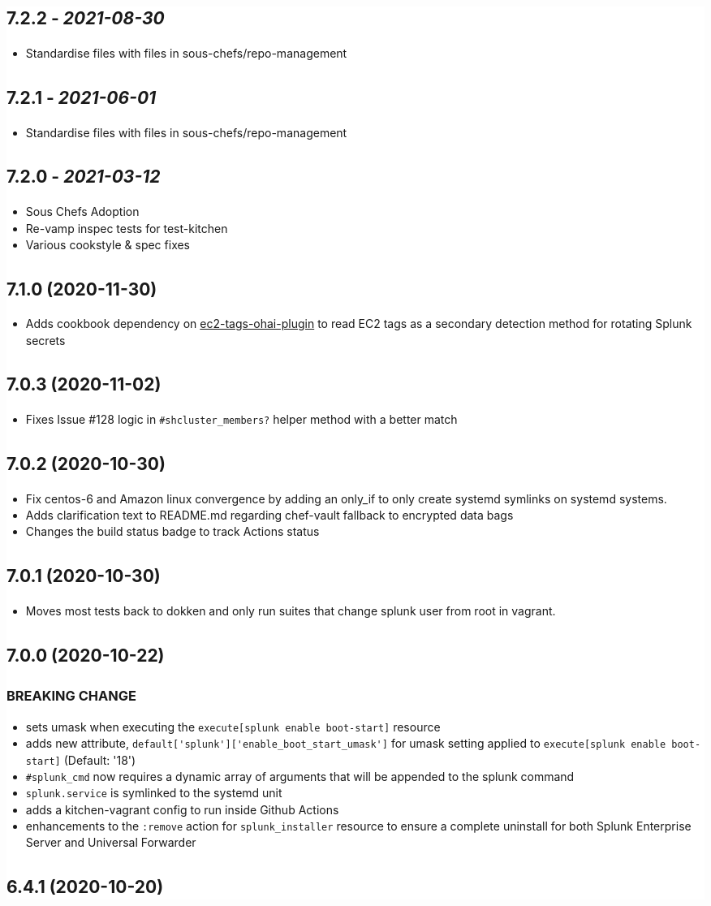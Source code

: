 ## 7.2.2 - *2021-08-30*

- Standardise files with files in sous-chefs/repo-management

## 7.2.1 - *2021-06-01*

- Standardise files with files in sous-chefs/repo-management

## 7.2.0 - *2021-03-12*

- Sous Chefs Adoption
- Re-vamp inspec tests for test-kitchen
- Various cookstyle & spec fixes

## 7.1.0 (2020-11-30)

- Adds cookbook dependency on [ec2-tags-ohai-plugin](https://supermarket.chef.io/cookbooks/ec2-tags-ohai-plugin) to read EC2 tags as a secondary detection method for rotating Splunk secrets

## 7.0.3 (2020-11-02)

- Fixes Issue #128 logic in `#shcluster_members?` helper method with a better match

## 7.0.2 (2020-10-30)

- Fix centos-6 and Amazon linux convergence by adding an only_if to only create systemd symlinks on systemd systems.
- Adds clarification text to README.md regarding chef-vault fallback to encrypted data bags
- Changes the build status badge to track Actions status

## 7.0.1 (2020-10-30)

- Moves most tests back to dokken and only run suites that change splunk user from root in vagrant.

## 7.0.0 (2020-10-22)

### BREAKING CHANGE

- sets umask when executing the `execute[splunk enable boot-start]` resource
- adds new attribute, `default['splunk']['enable_boot_start_umask']` for umask setting applied to `execute[splunk enable boot-start]` (Default: '18')
- `#splunk_cmd` now requires a dynamic array of arguments that will be appended to the splunk command
- `splunk.service` is symlinked to the systemd unit
- adds a kitchen-vagrant config to run inside Github Actions
- enhancements to the `:remove` action for `splunk_installer` resource to ensure a complete uninstall for both Splunk Enterprise Server and Universal Forwarder

## 6.4.1 (2020-10-20)
